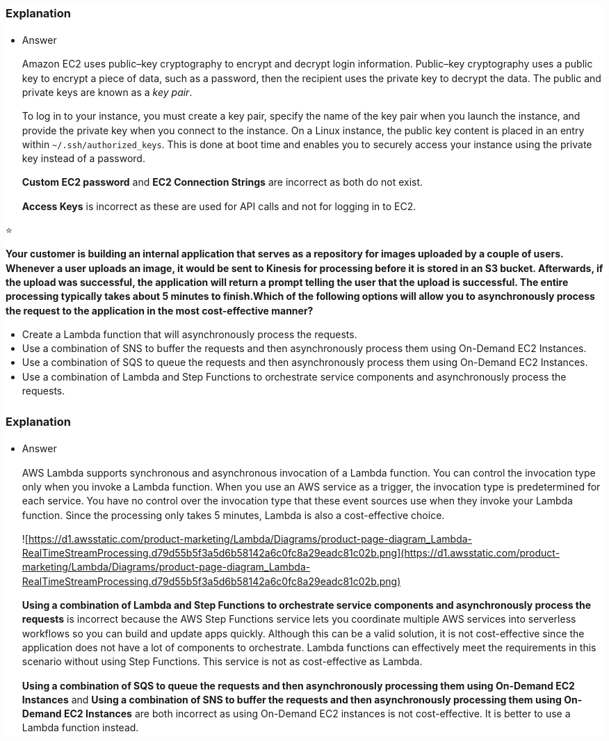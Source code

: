 ### **Explanation**

- Answer

    Amazon EC2 uses public–key cryptography to encrypt and decrypt login information. Public–key cryptography uses a public key to encrypt a piece of data, such as a password, then the recipient uses the private key to decrypt the data. The public and private keys are known as a *key pair*.

    To log in to your instance, you must create a key pair, specify the name of the key pair when you launch the instance, and provide the private key when you connect to the instance. On a Linux instance, the public key content is placed in an entry within `~/.ssh/authorized_keys`. This is done at boot time and enables you to securely access your instance using the private key instead of a password.

    **Custom EC2 password** and **EC2 Connection Strings** are incorrect as both do not exist.

    **Access Keys** is incorrect as these are used for API calls and not for logging in to EC2.

⭐️

**Your customer is building an internal application that serves as a repository for images uploaded by a couple of users. Whenever a user uploads an image, it would be sent to Kinesis for processing before it is stored in an S3 bucket. Afterwards, if the upload was successful, the application will return a prompt telling the user that the upload is successful. The entire processing typically takes about 5 minutes to finish.Which of the following options will allow you to asynchronously process the request to the application in the most cost-effective manner?**

- ​Create a Lambda function that will asynchronously process the requests.
- ​Use a combination of SNS to buffer the requests and then asynchronously process them using On-Demand EC2 Instances.
- ​Use a combination of SQS to queue the requests and then asynchronously process them using On-Demand EC2 Instances.
- ​Use a combination of Lambda and Step Functions to orchestrate service components and asynchronously process the requests.

### **Explanation**

- Answer

    AWS Lambda supports synchronous and asynchronous invocation of a Lambda function. You can control the invocation type only when you invoke a Lambda function. When you use an AWS service as a trigger, the invocation type is predetermined for each service. You have no control over the invocation type that these event sources use when they invoke your Lambda function. Since the processing only takes 5 minutes, Lambda is also a cost-effective choice.

    ![https://d1.awsstatic.com/product-marketing/Lambda/Diagrams/product-page-diagram_Lambda-RealTimeStreamProcessing.d79d55b5f3a5d6b58142a6c0fc8a29eadc81c02b.png](https://d1.awsstatic.com/product-marketing/Lambda/Diagrams/product-page-diagram_Lambda-RealTimeStreamProcessing.d79d55b5f3a5d6b58142a6c0fc8a29eadc81c02b.png)

    **Using a combination of Lambda and Step Functions to orchestrate service components and asynchronously process the requests** is incorrect because the AWS Step Functions service lets you coordinate multiple AWS services into serverless workflows so you can build and update apps quickly. Although this can be a valid solution, it is not cost-effective since the application does not have a lot of components to orchestrate. Lambda functions can effectively meet the requirements in this scenario without using Step Functions. This service is not as cost-effective as Lambda.

    **Using a combination of SQS to queue the requests and then asynchronously processing them using On-Demand EC2 Instances** and **Using a combination of SNS to buffer the requests and then asynchronously processing them using On-Demand EC2 Instances** are both incorrect as using On-Demand EC2 instances is not cost-effective. It is better to use a Lambda function instead.
